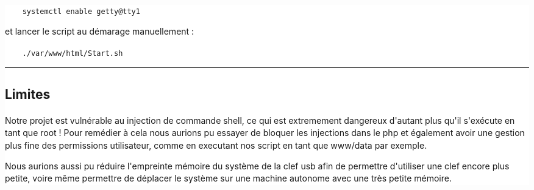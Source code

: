 		systemctl enable getty@tty1 

et lancer le script au démarage manuellement : 

		./var/www/html/Start.sh


-----------------------------------------------------

## Limites <a name="limites"></a>

Notre projet est vulnérable au injection de commande shell, ce qui est extremement dangereux d'autant plus qu'il s'exécute en tant que root ! Pour remédier à cela nous aurions pu essayer de bloquer les injections dans le php et également avoir une gestion plus fine des permissions utilisateur, comme en executant nos script en tant que www/data par exemple.

Nous aurions aussi pu réduire l'empreinte mémoire du système de la clef usb afin de permettre d'utiliser une clef encore plus petite, voire même permettre de déplacer le système sur une machine autonome avec une très petite mémoire.

